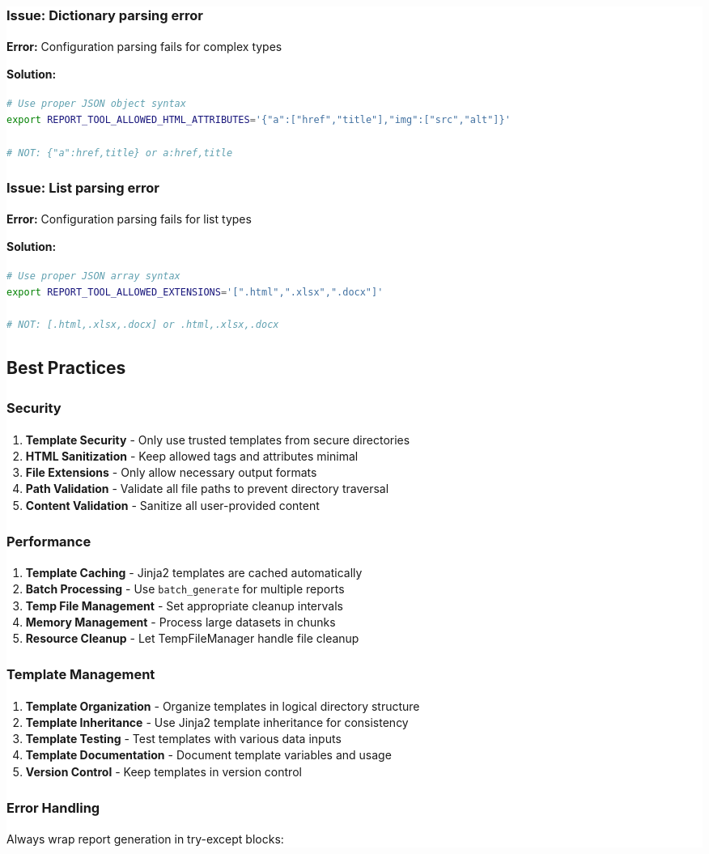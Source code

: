 ### Issue: Dictionary parsing error

**Error:** Configuration parsing fails for complex types

**Solution:**
```bash
# Use proper JSON object syntax
export REPORT_TOOL_ALLOWED_HTML_ATTRIBUTES='{"a":["href","title"],"img":["src","alt"]}'

# NOT: {"a":href,title} or a:href,title
```

### Issue: List parsing error

**Error:** Configuration parsing fails for list types

**Solution:**
```bash
# Use proper JSON array syntax
export REPORT_TOOL_ALLOWED_EXTENSIONS='[".html",".xlsx",".docx"]'

# NOT: [.html,.xlsx,.docx] or .html,.xlsx,.docx
```

## Best Practices

### Security

1. **Template Security** - Only use trusted templates from secure directories
2. **HTML Sanitization** - Keep allowed tags and attributes minimal
3. **File Extensions** - Only allow necessary output formats
4. **Path Validation** - Validate all file paths to prevent directory traversal
5. **Content Validation** - Sanitize all user-provided content

### Performance

1. **Template Caching** - Jinja2 templates are cached automatically
2. **Batch Processing** - Use `batch_generate` for multiple reports
3. **Temp File Management** - Set appropriate cleanup intervals
4. **Memory Management** - Process large datasets in chunks
5. **Resource Cleanup** - Let TempFileManager handle file cleanup

### Template Management

1. **Template Organization** - Organize templates in logical directory structure
2. **Template Inheritance** - Use Jinja2 template inheritance for consistency
3. **Template Testing** - Test templates with various data inputs
4. **Template Documentation** - Document template variables and usage
5. **Version Control** - Keep templates in version control

### Error Handling

Always wrap report generation in try-except blocks:
